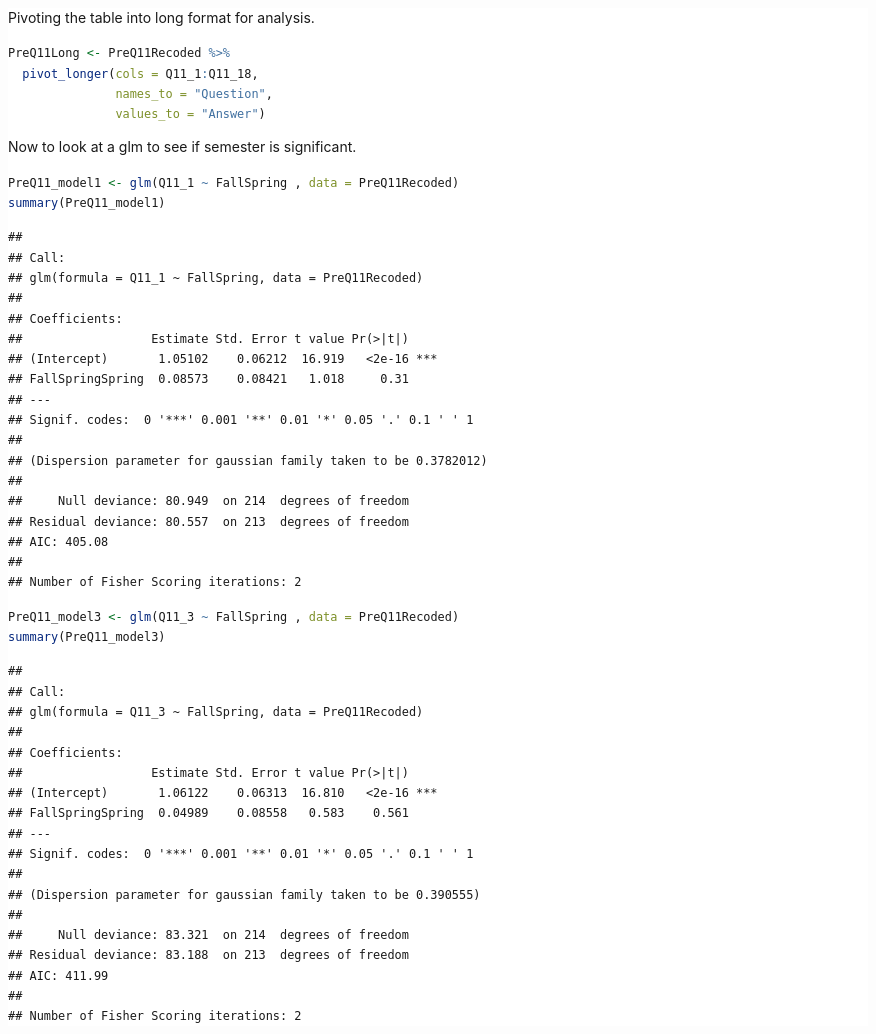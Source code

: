 Pivoting the table into long format for analysis.


``` r
PreQ11Long <- PreQ11Recoded %>%
  pivot_longer(cols = Q11_1:Q11_18, 
               names_to = "Question", 
               values_to = "Answer")
```

Now to look at a glm to see if semester is significant.


``` r
PreQ11_model1 <- glm(Q11_1 ~ FallSpring , data = PreQ11Recoded)
summary(PreQ11_model1)
```

```
## 
## Call:
## glm(formula = Q11_1 ~ FallSpring, data = PreQ11Recoded)
## 
## Coefficients:
##                  Estimate Std. Error t value Pr(>|t|)    
## (Intercept)       1.05102    0.06212  16.919   <2e-16 ***
## FallSpringSpring  0.08573    0.08421   1.018     0.31    
## ---
## Signif. codes:  0 '***' 0.001 '**' 0.01 '*' 0.05 '.' 0.1 ' ' 1
## 
## (Dispersion parameter for gaussian family taken to be 0.3782012)
## 
##     Null deviance: 80.949  on 214  degrees of freedom
## Residual deviance: 80.557  on 213  degrees of freedom
## AIC: 405.08
## 
## Number of Fisher Scoring iterations: 2
```

``` r
PreQ11_model3 <- glm(Q11_3 ~ FallSpring , data = PreQ11Recoded)
summary(PreQ11_model3)
```

```
## 
## Call:
## glm(formula = Q11_3 ~ FallSpring, data = PreQ11Recoded)
## 
## Coefficients:
##                  Estimate Std. Error t value Pr(>|t|)    
## (Intercept)       1.06122    0.06313  16.810   <2e-16 ***
## FallSpringSpring  0.04989    0.08558   0.583    0.561    
## ---
## Signif. codes:  0 '***' 0.001 '**' 0.01 '*' 0.05 '.' 0.1 ' ' 1
## 
## (Dispersion parameter for gaussian family taken to be 0.390555)
## 
##     Null deviance: 83.321  on 214  degrees of freedom
## Residual deviance: 83.188  on 213  degrees of freedom
## AIC: 411.99
## 
## Number of Fisher Scoring iterations: 2
```
